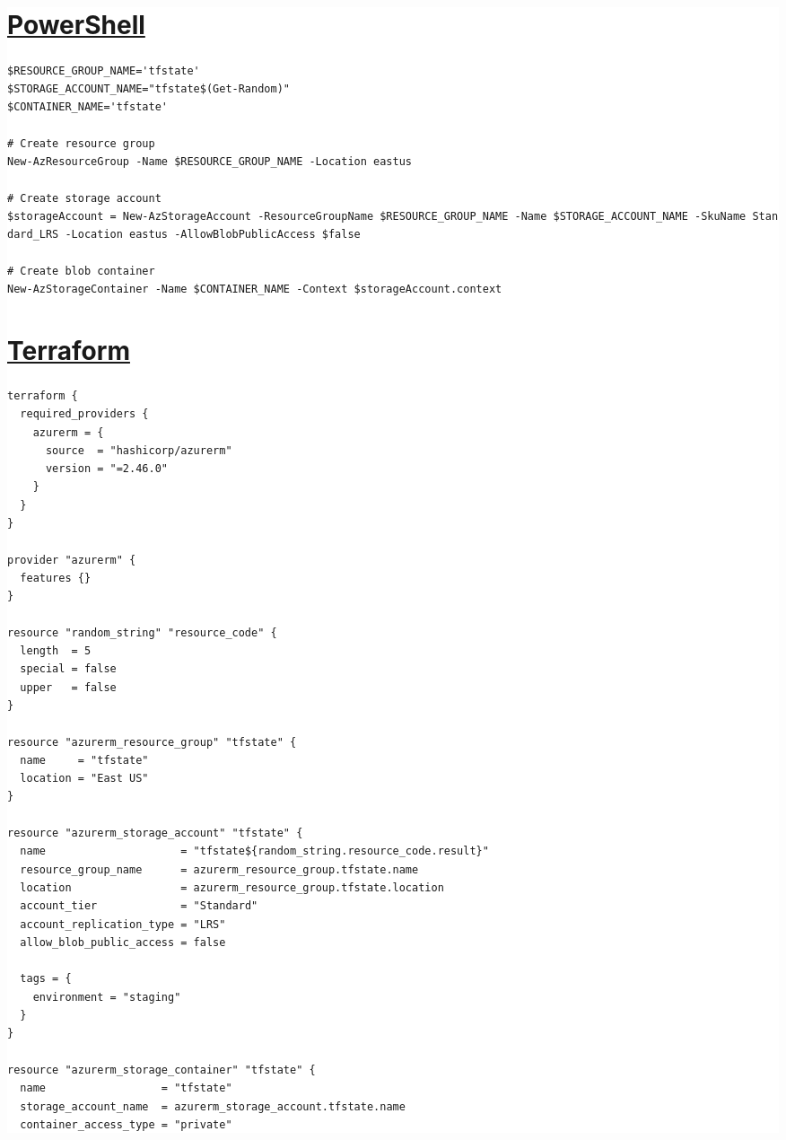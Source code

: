 # [PowerShell](#tab/powershell)

```powershell-interactive
$RESOURCE_GROUP_NAME='tfstate'
$STORAGE_ACCOUNT_NAME="tfstate$(Get-Random)"
$CONTAINER_NAME='tfstate'

# Create resource group
New-AzResourceGroup -Name $RESOURCE_GROUP_NAME -Location eastus

# Create storage account
$storageAccount = New-AzStorageAccount -ResourceGroupName $RESOURCE_GROUP_NAME -Name $STORAGE_ACCOUNT_NAME -SkuName Standard_LRS -Location eastus -AllowBlobPublicAccess $false

# Create blob container
New-AzStorageContainer -Name $CONTAINER_NAME -Context $storageAccount.context
```

# [Terraform](#tab/terraform)

```hcl
terraform {
  required_providers {
    azurerm = {
      source  = "hashicorp/azurerm"
      version = "=2.46.0"
    }
  }
}

provider "azurerm" {
  features {}
}

resource "random_string" "resource_code" {
  length  = 5
  special = false
  upper   = false
}

resource "azurerm_resource_group" "tfstate" {
  name     = "tfstate"
  location = "East US"
}

resource "azurerm_storage_account" "tfstate" {
  name                     = "tfstate${random_string.resource_code.result}"
  resource_group_name      = azurerm_resource_group.tfstate.name
  location                 = azurerm_resource_group.tfstate.location
  account_tier             = "Standard"
  account_replication_type = "LRS"
  allow_blob_public_access = false

  tags = {
    environment = "staging"
  }
}

resource "azurerm_storage_container" "tfstate" {
  name                  = "tfstate"
  storage_account_name  = azurerm_storage_account.tfstate.name
  container_access_type = "private"
```
